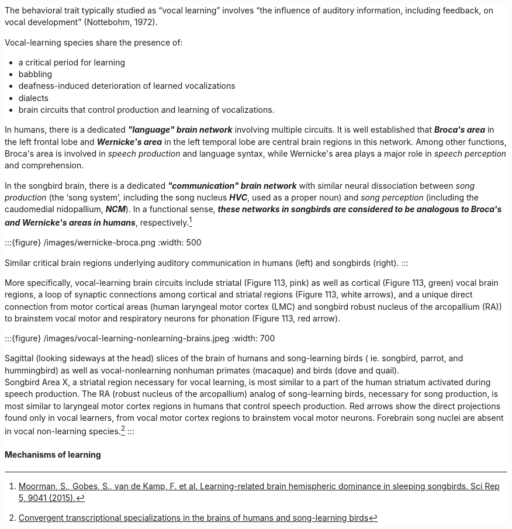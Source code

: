 The behavioral trait typically studied as “vocal learning” involves “the influence of auditory information, including feedback, on vocal development” (Nottebohm, 1972).

Vocal-learning species share the presence of: 
- a critical period for learning
- babbling
- deafness-induced deterioration of learned vocalizations
- dialects
- brain circuits that control production and learning of vocalizations. 

In humans, there is a dedicated ***"language" brain network*** involving multiple  circuits. It is well established that ***Broca's area*** in the left frontal lobe and ***Wernicke's area*** in the left temporal lobe are central brain regions in this network. Among other functions, Broca's area is involved in *speech production* and language syntax, while Wernicke's area plays a major role in *speech perception* and comprehension. 

In the songbird brain, there is a dedicated ***"communication" brain network*** with similar neural dissociation between *song production* (the ‘song system’, including the song nucleus ***HVC***, used as a proper noun) and *song perception* (including the caudomedial nidopallium, ***NCM***). In a functional sense, ***these networks in songbirds are considered to be analogous to Broca's and Wernicke's areas in humans***, respectively.[^Moorman-2015]

:::{figure} /images/wernicke-broca.png
:width: 500

Similar critical brain regions underlying auditory communication in humans (left) and songbirds (right). 
:::

[^Moorman-2015]: [Moorman, S., Gobes, S., van de Kamp, F. et al. Learning-related brain hemispheric dominance in sleeping songbirds. Sci Rep 5, 9041 (2015).](https://doi.org/10.1038/srep09041)

<iframe width="560" height="315" src="https://www.youtube.com/embed/-GsVhbmecJA" title="YouTube video player" frameborder="0" allow="accelerometer; autoplay; clipboard-write; encrypted-media; gyroscope; picture-in-picture" allowfullscreen></iframe>


More specifically, vocal-learning brain circuits include striatal (Figure 113, pink) as well as cortical (Figure 113, green) vocal brain regions, a loop of synaptic connections among cortical and striatal regions (Figure 113, white arrows), and a unique direct connection from motor cortical areas (human laryngeal motor cortex (LMC) and songbird robust nucleus of the arcopallium (RA)) to brainstem vocal motor and respiratory neurons for phonation (Figure 113, red arrow). 

:::{figure} /images/vocal-learning-nonlearning-brains.jpeg
:width: 700

Sagittal (looking sideways at the head) slices of the brain of humans and song-learning birds ( ie. songbird, parrot, and hummingbird) as well as vocal-nonlearning nonhuman primates (macaque) and birds (dove and quail).  
Songbird Area X, a striatal region necessary for vocal learning, is most similar to a part of the human striatum activated during speech production. The RA (robust nucleus of the arcopallium) analog of song-learning birds, necessary for song production, is most similar to laryngeal motor cortex regions in humans that control speech production. Red arrows show the direct projections found only in vocal learners, from vocal motor cortex regions to brainstem vocal motor neurons. Forebrain song nuclei are absent in vocal non-learning species.[^Pfenning-2015]
:::

[^Pfenning-2015]: [Convergent transcriptional specializations in the brains of humans and song-learning birds](https://doi.org/10.1126/science.1256846)

#### Mechanisms of learning


[^xenopus-vocal-mech]: Because of its evolutionary history of return to water from
[^Kelley-et-al-2020]: [Darcy B. Kelley, Irene H. Ballagh, Charlotte L. Barkan, Andres Bendesky, Taffeta M. Elliott, Ben J. Evans, Ian C. Hall, Young Mi Kwon, Ursula Kwong-Brown, Elizabeth C. Leininger, Emilie C. Perez, Heather J. Rhodes, Avelyne Villain, Ayako Yamaguchi and Erik Zornik (2020) Generation, Coordination, and Evolution of Neural Circuits for Vocal Communication. Journal of Neuroscience, 40 (1) 22-36](https://doi.org/10.1523/JNEUROSCI.0736-19.2019)
[^Barkan-2018]: [Barkan, C. L., Kelley, D. B., & Zornik, E. (2018). Premotor Neuron Divergence Reflects Vocal Evolution. The Journal of neuroscience : the official journal of the Society for Neuroscience, 38(23), 5325–5337.](https://doi.org/10.1523/JNEUROSCI.0089-18.2018)
[^Hall-2013]: [Ian C. Hall, Irene H. Ballagh, Darcy B. Kelley (2013) The Xenopus Amygdala Mediates Socially Appropriate Vocal Communication Signals. Journal of Neuroscience 33(36).](https://doi.org/10.1523/JNEUROSCI.1190-13.2013)
[^Wirthlin-2019]: [Morgan Wirthlin, Edward F. Chang, Mirjam Knörnschild, Leah A. Krubitzer, Claudio V. Mello, Cory T. Miller, Andreas R. Pfenning, Sonja C. Vernes, Ofer Tchernichovski, Michael M. Yartsev. (2019) A Modular Approach to Vocal Learning: Disentangling the Diversity of a Complex Behavioral Trait. Neuron, Volume 104, Issue 12019](https://doi.org/10.1016/j.neuron.2019.09.036)
[^Gadagkar-2016]: [Gadagjar et al (2016) Dopamine neurons encode performance error in singing birds. Science, 354(6317).](https://doi.org/10.1126/science.aah6837)
